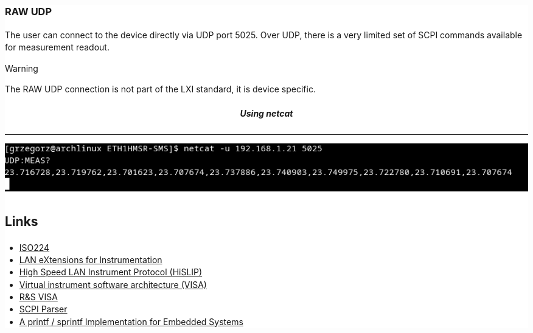 
<h3>RAW UDP</h3>
The user can connect to the device directly via UDP port 5025. Over UDP, there is a very limited set of SCPI commands available for measurement readout.
<p></p>

> [!WARNING]
> The RAW UDP connection is not part of the LXI standard, it is device specific.

<h5><p align="center">Using netcat</p></h5>
<hr>
<p align="center"><img src="img/udp.png"></img></p>

<h2>Links</h2>

<ul>
    <li><a href="https://www.ti.com/product/ISO224" target="_blank">ISO224</a></li>
    <li><a href="https://www.lxistandard.org/" target="_blank">LAN eXtensions for Instrumentation</a></li>
    <li><a href="https://www.ivifoundation.org/specifications/default.html" target="_blank">High Speed LAN Instrument Protocol (HiSLIP)</a></li>
    <li><a href="https://en.wikipedia.org/wiki/Virtual_instrument_software_architecture" target="_blank">Virtual instrument software architecture (VISA)</a></li>
    <li><a href="https://www.rohde-schwarz.com/us/driver-pages/remote-control/3-visa-and-tools_231388.html" target="_blank">R&S VISA</a></li>
    <li><a href="https://github.com/j123b567/scpi-parser" target="_blank">SCPI Parser</a></li>
   <li><a href="https://github.com/mpaland/printf" target="_blank">A printf / sprintf Implementation for Embedded Systems</a></li>
</ul>